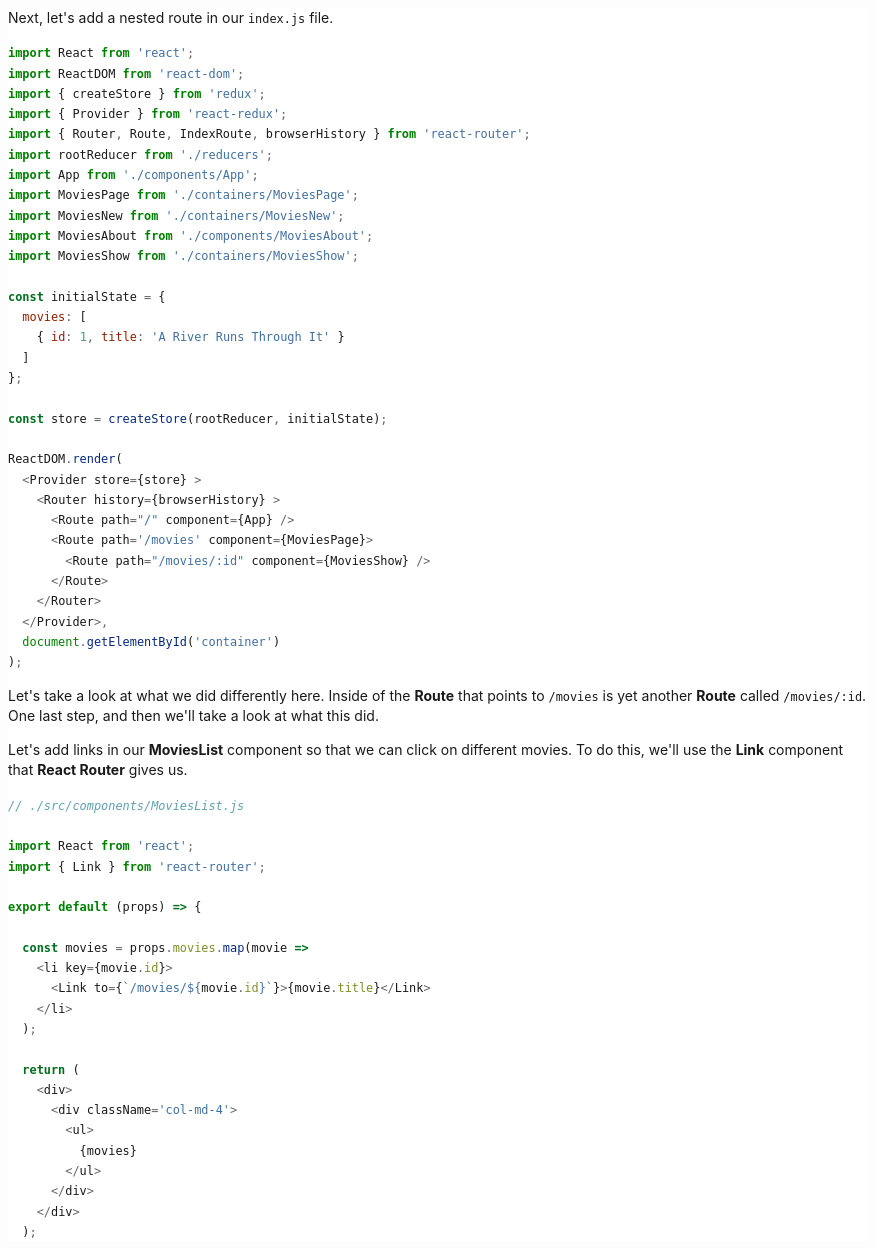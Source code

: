 Next, let's add a nested route in our `index.js` file.

```javascript
import React from 'react';
import ReactDOM from 'react-dom';
import { createStore } from 'redux';
import { Provider } from 'react-redux';
import { Router, Route, IndexRoute, browserHistory } from 'react-router';
import rootReducer from './reducers';
import App from './components/App';
import MoviesPage from './containers/MoviesPage';
import MoviesNew from './containers/MoviesNew';
import MoviesAbout from './components/MoviesAbout';
import MoviesShow from './containers/MoviesShow';

const initialState = {
  movies: [ 
    { id: 1, title: 'A River Runs Through It' } 
  ]
};

const store = createStore(rootReducer, initialState);

ReactDOM.render(
  <Provider store={store} >
    <Router history={browserHistory} >
      <Route path="/" component={App} />
      <Route path='/movies' component={MoviesPage}>
        <Route path="/movies/:id" component={MoviesShow} />
      </Route>
    </Router>
  </Provider>,
  document.getElementById('container')
);
```

Let's take a look at what we did differently here.  Inside of the __Route__ that points to  `/movies` is yet another __Route__ called  `/movies/:id`. One last step, and then we'll take a look at what this did.

Let's add links in our __MoviesList__ component so that we can click on different movies. To do this, we'll use the __Link__ component that __React Router__ gives us.

```javascript
// ./src/components/MoviesList.js

import React from 'react';
import { Link } from 'react-router';

export default (props) => {

  const movies = props.movies.map(movie => 
    <li key={movie.id}>
      <Link to={`/movies/${movie.id}`}>{movie.title}</Link>
    </li>
  );
  
  return (
    <div>
      <div className='col-md-4'>
        <ul>
          {movies}
        </ul>
      </div>
    </div>
  );
```